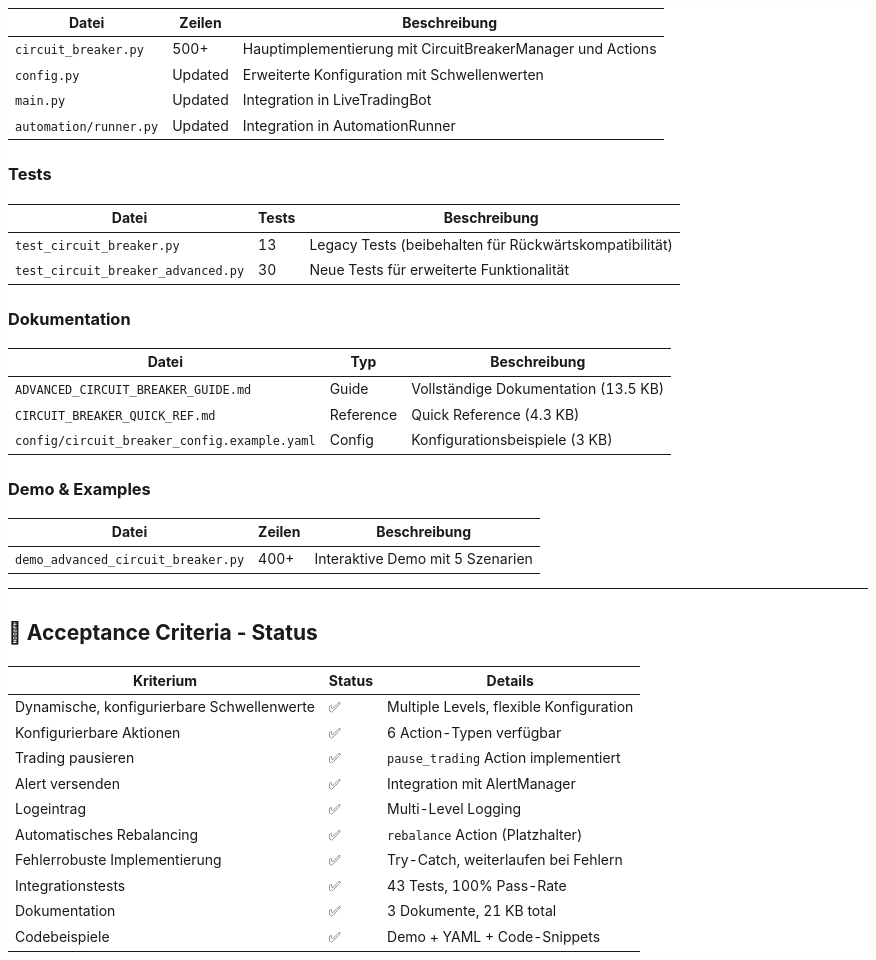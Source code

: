 | Datei | Zeilen | Beschreibung |
|-------|--------|--------------|
| `circuit_breaker.py` | 500+ | Hauptimplementierung mit CircuitBreakerManager und Actions |
| `config.py` | Updated | Erweiterte Konfiguration mit Schwellenwerten |
| `main.py` | Updated | Integration in LiveTradingBot |
| `automation/runner.py` | Updated | Integration in AutomationRunner |

### Tests

| Datei | Tests | Beschreibung |
|-------|-------|--------------|
| `test_circuit_breaker.py` | 13 | Legacy Tests (beibehalten für Rückwärtskompatibilität) |
| `test_circuit_breaker_advanced.py` | 30 | Neue Tests für erweiterte Funktionalität |

### Dokumentation

| Datei | Typ | Beschreibung |
|-------|-----|--------------|
| `ADVANCED_CIRCUIT_BREAKER_GUIDE.md` | Guide | Vollständige Dokumentation (13.5 KB) |
| `CIRCUIT_BREAKER_QUICK_REF.md` | Reference | Quick Reference (4.3 KB) |
| `config/circuit_breaker_config.example.yaml` | Config | Konfigurationsbeispiele (3 KB) |

### Demo & Examples

| Datei | Zeilen | Beschreibung |
|-------|--------|--------------|
| `demo_advanced_circuit_breaker.py` | 400+ | Interaktive Demo mit 5 Szenarien |

---

## 🎯 Acceptance Criteria - Status

| Kriterium | Status | Details |
|-----------|--------|---------|
| Dynamische, konfigurierbare Schwellenwerte | ✅ | Multiple Levels, flexible Konfiguration |
| Konfigurierbare Aktionen | ✅ | 6 Action-Typen verfügbar |
| Trading pausieren | ✅ | `pause_trading` Action implementiert |
| Alert versenden | ✅ | Integration mit AlertManager |
| Logeintrag | ✅ | Multi-Level Logging |
| Automatisches Rebalancing | ✅ | `rebalance` Action (Platzhalter) |
| Fehlerrobuste Implementierung | ✅ | Try-Catch, weiterlaufen bei Fehlern |
| Integrationstests | ✅ | 43 Tests, 100% Pass-Rate |
| Dokumentation | ✅ | 3 Dokumente, 21 KB total |
| Codebeispiele | ✅ | Demo + YAML + Code-Snippets |
